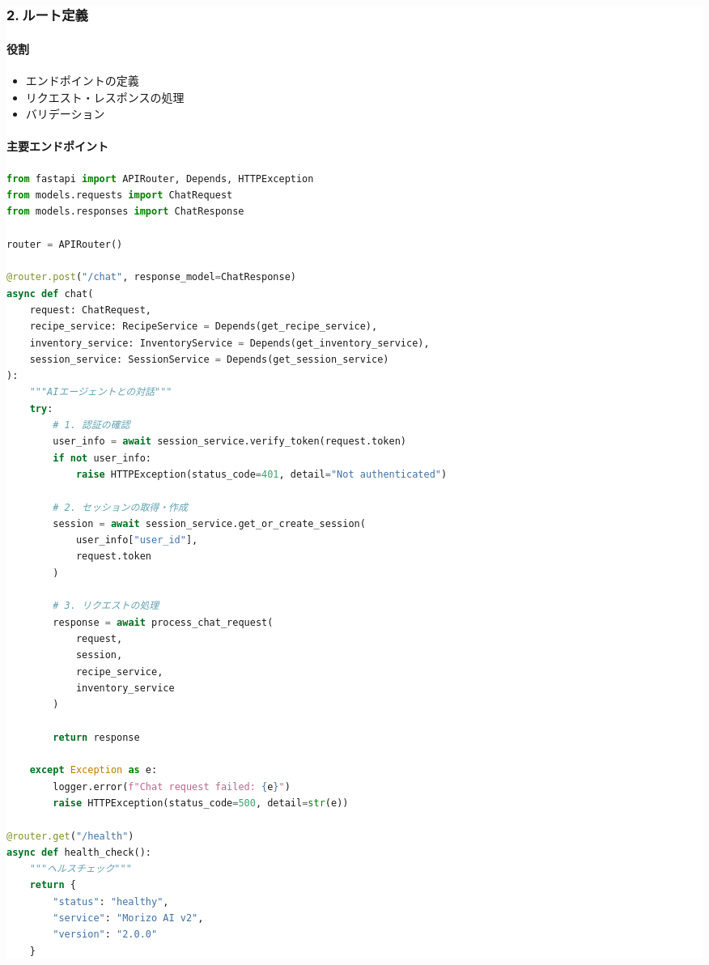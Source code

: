 ### **2. ルート定義**

#### **役割**
- エンドポイントの定義
- リクエスト・レスポンスの処理
- バリデーション

#### **主要エンドポイント**
```python
from fastapi import APIRouter, Depends, HTTPException
from models.requests import ChatRequest
from models.responses import ChatResponse

router = APIRouter()

@router.post("/chat", response_model=ChatResponse)
async def chat(
    request: ChatRequest,
    recipe_service: RecipeService = Depends(get_recipe_service),
    inventory_service: InventoryService = Depends(get_inventory_service),
    session_service: SessionService = Depends(get_session_service)
):
    """AIエージェントとの対話"""
    try:
        # 1. 認証の確認
        user_info = await session_service.verify_token(request.token)
        if not user_info:
            raise HTTPException(status_code=401, detail="Not authenticated")
        
        # 2. セッションの取得・作成
        session = await session_service.get_or_create_session(
            user_info["user_id"], 
            request.token
        )
        
        # 3. リクエストの処理
        response = await process_chat_request(
            request, 
            session, 
            recipe_service, 
            inventory_service
        )
        
        return response
        
    except Exception as e:
        logger.error(f"Chat request failed: {e}")
        raise HTTPException(status_code=500, detail=str(e))

@router.get("/health")
async def health_check():
    """ヘルスチェック"""
    return {
        "status": "healthy",
        "service": "Morizo AI v2",
        "version": "2.0.0"
    }
```
